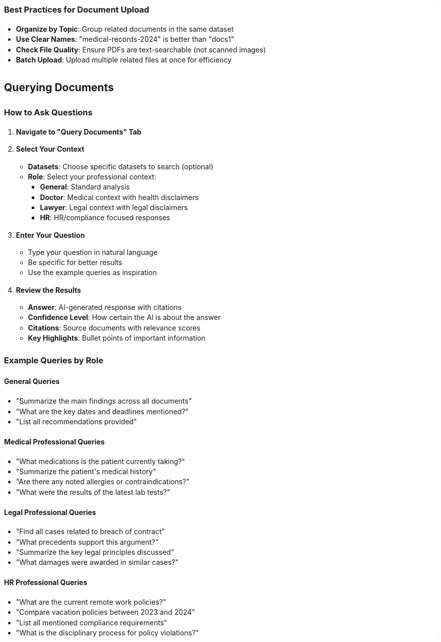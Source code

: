 ### Best Practices for Document Upload

- **Organize by Topic**: Group related documents in the same dataset
- **Use Clear Names**: "medical-records-2024" is better than "docs1"
- **Check File Quality**: Ensure PDFs are text-searchable (not scanned images)
- **Batch Upload**: Upload multiple related files at once for efficiency

## Querying Documents

### How to Ask Questions

1. **Navigate to "Query Documents" Tab**

2. **Select Your Context**
   - **Datasets**: Choose specific datasets to search (optional)
   - **Role**: Select your professional context:
     - **General**: Standard analysis
     - **Doctor**: Medical context with health disclaimers
     - **Lawyer**: Legal context with legal disclaimers
     - **HR**: HR/compliance focused responses

3. **Enter Your Question**
   - Type your question in natural language
   - Be specific for better results
   - Use the example queries as inspiration

4. **Review the Results**
   - **Answer**: AI-generated response with citations
   - **Confidence Level**: How certain the AI is about the answer
   - **Citations**: Source documents with relevance scores
   - **Key Highlights**: Bullet points of important information

### Example Queries by Role

#### General Queries
- "Summarize the main findings across all documents"
- "What are the key dates and deadlines mentioned?"
- "List all recommendations provided"

#### Medical Professional Queries
- "What medications is the patient currently taking?"
- "Summarize the patient's medical history"
- "Are there any noted allergies or contraindications?"
- "What were the results of the latest lab tests?"

#### Legal Professional Queries
- "Find all cases related to breach of contract"
- "What precedents support this argument?"
- "Summarize the key legal principles discussed"
- "What damages were awarded in similar cases?"

#### HR Professional Queries
- "What are the current remote work policies?"
- "Compare vacation policies between 2023 and 2024"
- "List all mentioned compliance requirements"
- "What is the disciplinary process for policy violations?"
